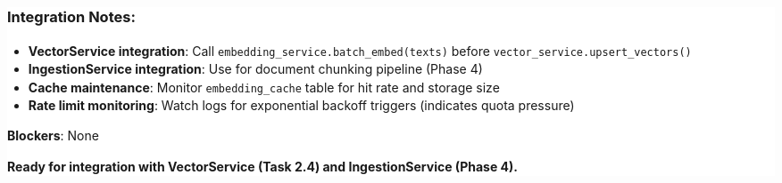 ### Integration Notes:
- **VectorService integration**: Call `embedding_service.batch_embed(texts)` before `vector_service.upsert_vectors()`
- **IngestionService integration**: Use for document chunking pipeline (Phase 4)
- **Cache maintenance**: Monitor `embedding_cache` table for hit rate and storage size
- **Rate limit monitoring**: Watch logs for exponential backoff triggers (indicates quota pressure)

**Blockers**: None

**Ready for integration with VectorService (Task 2.4) and IngestionService (Phase 4).**

